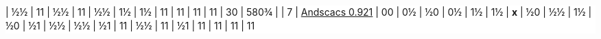  |  ½½
 |  11
 |  ½½
 |  11
 |  ½½
 |  1½
 |  1½
 |  11
 |  11
 |  11
 |  11
 |  30
 |  580¾
 |
|  7
 | [Andscacs 0.921](Andscacs "Andscacs") |  00
 |  0½
 |  ½0
 |  0½
 |  1½
 |  1½
 | **x** |  ½0
 |  ½½
 |  1½
 |  ½0
 |  ½1
 |  ½½
 |  ½½
 |  ½1
 |  11
 |  ½½
 |  11
 |  ½1
 |  11
 |  11
 |  11
 |  11